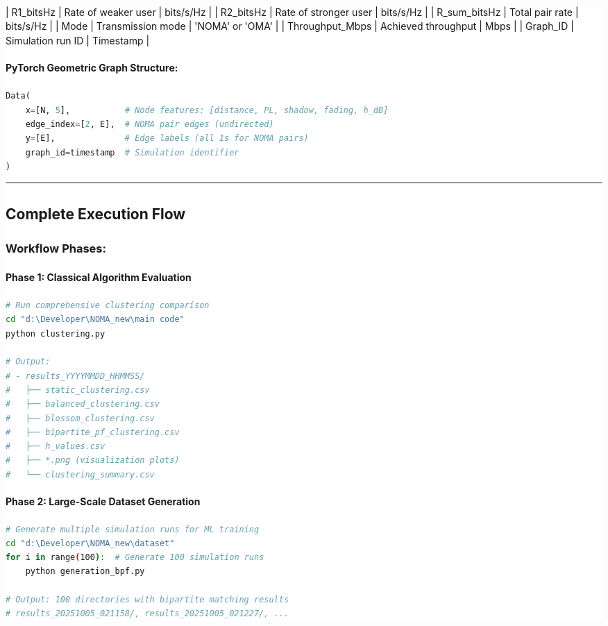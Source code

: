 | R1_bitsHz | Rate of weaker user | bits/s/Hz |
| R2_bitsHz | Rate of stronger user | bits/s/Hz |
| R_sum_bitsHz | Total pair rate | bits/s/Hz |
| Mode | Transmission mode | 'NOMA' or 'OMA' |
| Throughput_Mbps | Achieved throughput | Mbps |
| Graph_ID | Simulation run ID | Timestamp |

#### PyTorch Geometric Graph Structure:
```python
Data(
    x=[N, 5],           # Node features: [distance, PL, shadow, fading, h_dB]
    edge_index=[2, E],  # NOMA pair edges (undirected)
    y=[E],              # Edge labels (all 1s for NOMA pairs)
    graph_id=timestamp  # Simulation identifier
)
```

---

## Complete Execution Flow

### Workflow Phases:

#### Phase 1: Classical Algorithm Evaluation
```bash
# Run comprehensive clustering comparison
cd "d:\Developer\NOMA_new\main code"
python clustering.py

# Output:
# - results_YYYYMMDD_HHMMSS/
#   ├── static_clustering.csv
#   ├── balanced_clustering.csv  
#   ├── blossom_clustering.csv
#   ├── bipartite_pf_clustering.csv
#   ├── h_values.csv
#   ├── *.png (visualization plots)
#   └── clustering_summary.csv
```

#### Phase 2: Large-Scale Dataset Generation
```bash
# Generate multiple simulation runs for ML training
cd "d:\Developer\NOMA_new\dataset"
for i in range(100):  # Generate 100 simulation runs
    python generation_bpf.py

# Output: 100 directories with bipartite matching results
# results_20251005_021158/, results_20251005_021227/, ...
```
